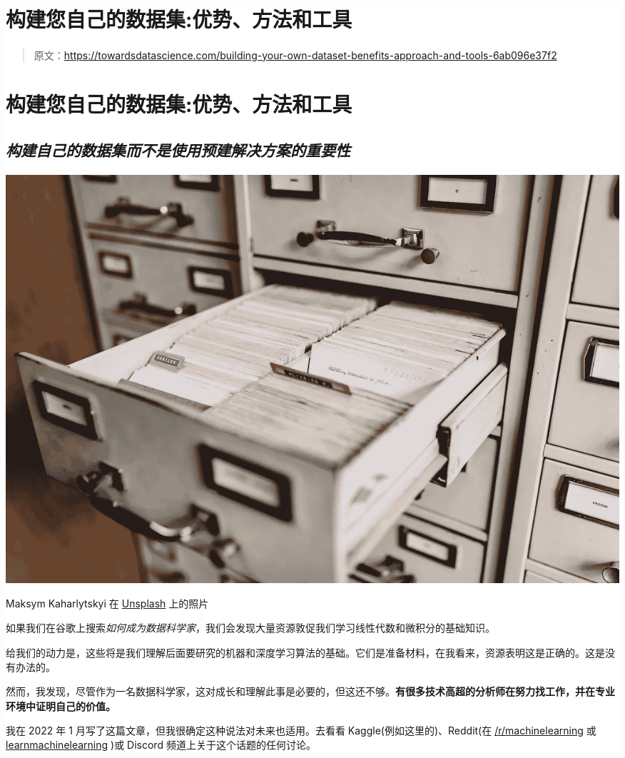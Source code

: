 # 构建您自己的数据集:优势、方法和工具

> 原文：<https://towardsdatascience.com/building-your-own-dataset-benefits-approach-and-tools-6ab096e37f2>

# 构建您自己的数据集:优势、方法和工具

## *构建自己的数据集而不是使用预建解决方案的重要性*

![](img/7b46dcbfaaa3a39b13f580d4a2fe51e7.png)

Maksym Kaharlytskyi 在 [Unsplash](https://unsplash.com/s/visual/29225aad-fffc-4695-8b1f-f94841b294f2?utm_source=unsplash&utm_medium=referral&utm_content=creditCopyText) 上的照片

如果我们在谷歌上搜索*如何成为数据科学家*，我们会发现大量资源敦促我们学习线性代数和微积分的基础知识。

给我们的动力是，这些将是我们理解后面要研究的机器和深度学习算法的基础。它们是准备材料，在我看来，资源表明这是正确的。这是没有办法的。

然而，我发现，尽管作为一名数据科学家，这对成长和理解此事是必要的，但这还不够。**有很多技术高超的分析师在努力找工作，并在专业环境中证明自己的价值。**

我在 2022 年 1 月写了这篇文章，但我很确定这种说法对未来也适用。去看看 Kaggle(例如这里的)、Reddit(在 [/r/machinelearning](https://www.reddit.com/r/MachineLearning/) 或 [learnmachinelearning](https://www.reddit.com/r/learnmachinelearning/) )或 Discord 频道上关于这个话题的任何讨论。
